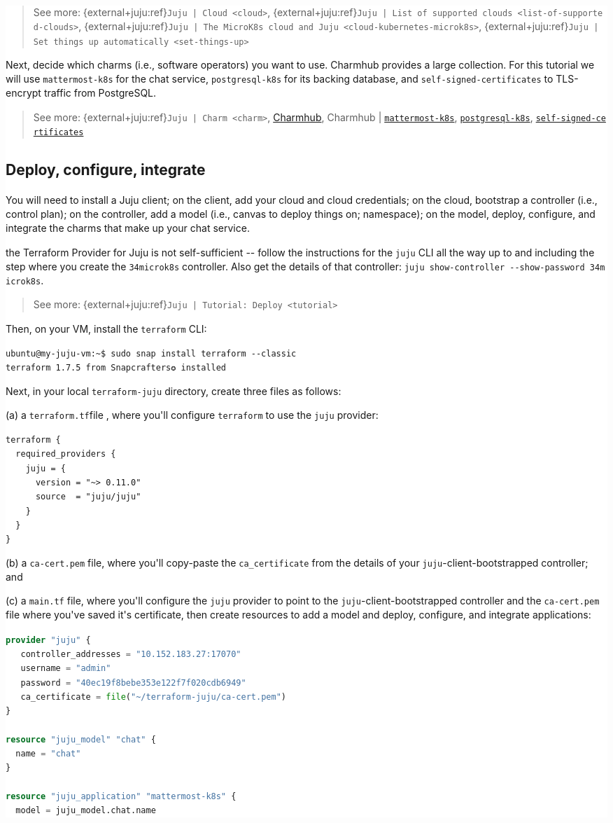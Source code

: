 > See more: {external+juju:ref}`Juju | Cloud <cloud>`, {external+juju:ref}`Juju | List of supported clouds <list-of-supported-clouds>`, {external+juju:ref}`Juju | The MicroK8s cloud and Juju <cloud-kubernetes-microk8s>`, {external+juju:ref}`Juju | Set things up automatically <set-things-up>`

Next, decide which charms (i.e., software operators) you want to use. Charmhub provides a large collection. For this tutorial we will use `mattermost-k8s`  for the chat service,  `postgresql-k8s` for its backing database, and `self-signed-certificates` to TLS-encrypt traffic from PostgreSQL.

> See more: {external+juju:ref}`Juju | Charm <charm>`, [Charmhub](https://charmhub.io/), Charmhub | [`mattermost-k8s`](https://charmhub.io/mattermost-k8s), [`postgresql-k8s`](https://charmhub.io/postgresql-k8s), [`self-signed-certificates`](https://charmhub.io/self-signed-certificates)


## Deploy, configure, integrate

You will need to install a Juju client; on the client, add your cloud and cloud credentials; on the cloud, bootstrap a controller (i.e., control plan); on the controller, add a model (i.e., canvas to deploy things on; namespace); on the model, deploy, configure, and integrate the charms that make up your chat service.

the Terraform Provider for Juju is not self-sufficient -- follow the instructions for the `juju` CLI all the way up to and including the step where you create the  `34microk8s` controller. Also get the details of that controller: `juju show-controller --show-password 34microk8s`.

> See more: {external+juju:ref}`Juju | Tutorial: Deploy <tutorial>`

Then, on your VM, install the `terraform` CLI:

```text
ubuntu@my-juju-vm:~$ sudo snap install terraform --classic
terraform 1.7.5 from Snapcrafters✪ installed
```

Next, in your local `terraform-juju` directory, create three files as follows:

(a) a `terraform.tf`file , where you'll configure `terraform` to use the `juju` provider:

```text
terraform {
  required_providers {
    juju = {
      version = "~> 0.11.0"
      source  = "juju/juju"
    }
  }
}
```

(b) a `ca-cert.pem` file, where you'll copy-paste the `ca_certificate` from the details of your `juju`-client-bootstrapped controller; and

(c) a `main.tf` file, where you'll configure the `juju` provider to point to the `juju`-client-bootstrapped controller and the `ca-cert.pem` file where you've saved it's certificate, then create resources to add a model and deploy, configure, and integrate applications:

```terraform
provider "juju" {
   controller_addresses = "10.152.183.27:17070"
   username = "admin"
   password = "40ec19f8bebe353e122f7f020cdb6949"
   ca_certificate = file("~/terraform-juju/ca-cert.pem")
}

resource "juju_model" "chat" {
  name = "chat"
}

resource "juju_application" "mattermost-k8s" {
  model = juju_model.chat.name

```